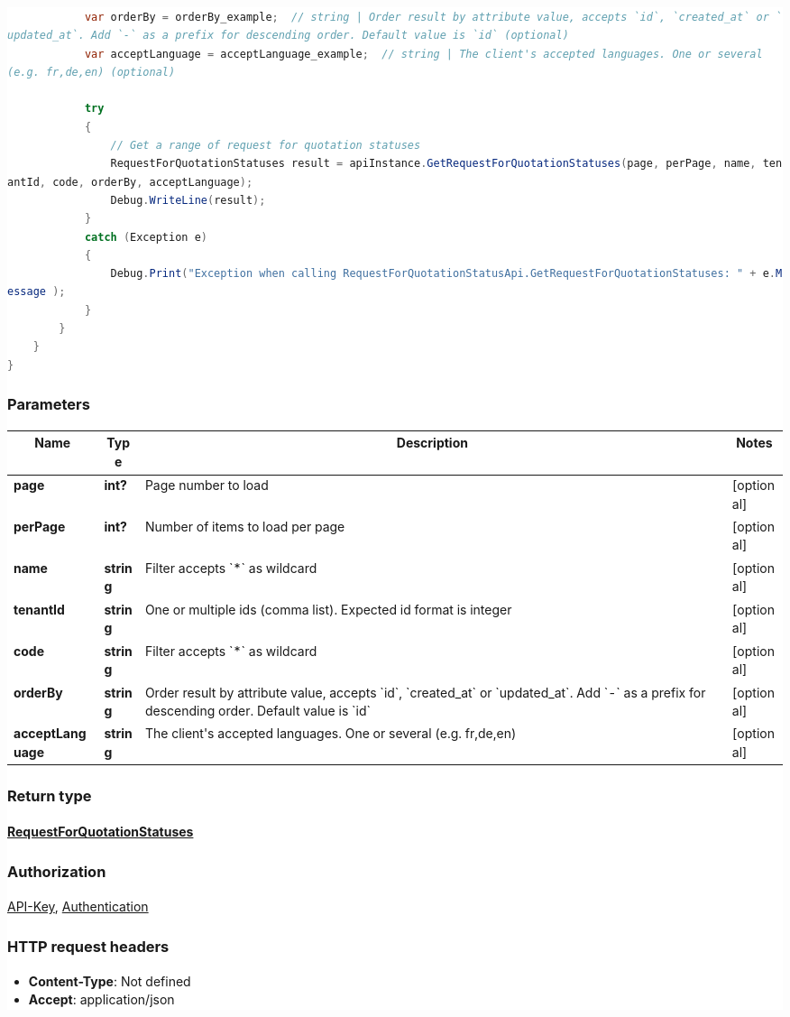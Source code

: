 ```csharp
            var orderBy = orderBy_example;  // string | Order result by attribute value, accepts `id`, `created_at` or `updated_at`. Add `-` as a prefix for descending order. Default value is `id` (optional) 
            var acceptLanguage = acceptLanguage_example;  // string | The client's accepted languages. One or several (e.g. fr,de,en) (optional) 

            try
            {
                // Get a range of request for quotation statuses
                RequestForQuotationStatuses result = apiInstance.GetRequestForQuotationStatuses(page, perPage, name, tenantId, code, orderBy, acceptLanguage);
                Debug.WriteLine(result);
            }
            catch (Exception e)
            {
                Debug.Print("Exception when calling RequestForQuotationStatusApi.GetRequestForQuotationStatuses: " + e.Message );
            }
        }
    }
}
```

### Parameters

Name | Type | Description  | Notes
------------- | ------------- | ------------- | -------------
 **page** | **int?**| Page number to load | [optional] 
 **perPage** | **int?**| Number of items to load per page | [optional] 
 **name** | **string**| Filter accepts &#x60;*&#x60; as wildcard | [optional] 
 **tenantId** | **string**| One or multiple ids (comma list). Expected id format is integer | [optional] 
 **code** | **string**| Filter accepts &#x60;*&#x60; as wildcard | [optional] 
 **orderBy** | **string**| Order result by attribute value, accepts &#x60;id&#x60;, &#x60;created_at&#x60; or &#x60;updated_at&#x60;. Add &#x60;-&#x60; as a prefix for descending order. Default value is &#x60;id&#x60; | [optional] 
 **acceptLanguage** | **string**| The client&#x27;s accepted languages. One or several (e.g. fr,de,en) | [optional] 

### Return type

[**RequestForQuotationStatuses**](RequestForQuotationStatuses.md)

### Authorization

[API-Key](../README.md#API-Key), [Authentication](../README.md#Authentication)

### HTTP request headers

 - **Content-Type**: Not defined
 - **Accept**: application/json
